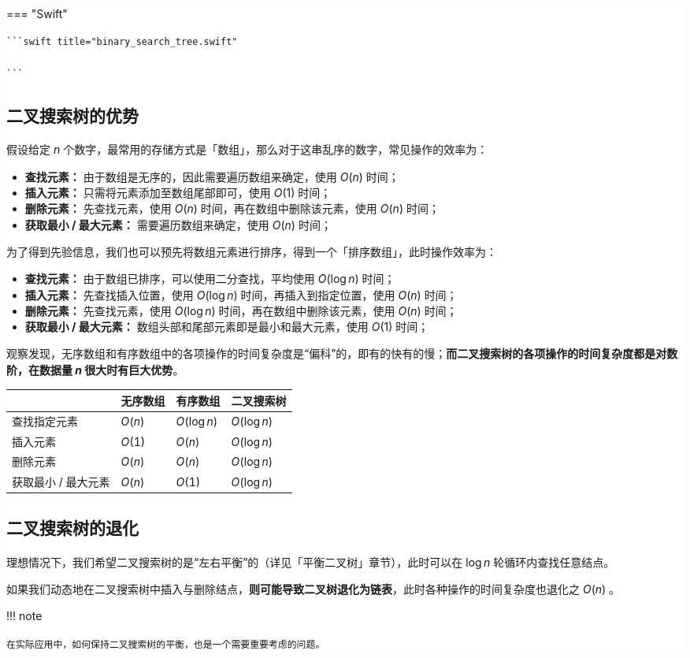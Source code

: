 === "Swift"

    ```swift title="binary_search_tree.swift"

    ```

## 二叉搜索树的优势

假设给定 $n$ 个数字，最常用的存储方式是「数组」，那么对于这串乱序的数字，常见操作的效率为：

- **查找元素：** 由于数组是无序的，因此需要遍历数组来确定，使用 $O(n)$ 时间；
- **插入元素：** 只需将元素添加至数组尾部即可，使用 $O(1)$ 时间；
- **删除元素：** 先查找元素，使用 $O(n)$ 时间，再在数组中删除该元素，使用 $O(n)$ 时间；
- **获取最小 / 最大元素：** 需要遍历数组来确定，使用 $O(n)$ 时间；

为了得到先验信息，我们也可以预先将数组元素进行排序，得到一个「排序数组」，此时操作效率为：

- **查找元素：** 由于数组已排序，可以使用二分查找，平均使用 $O(\log n)$ 时间；
- **插入元素：** 先查找插入位置，使用 $O(\log n)$ 时间，再插入到指定位置，使用 $O(n)$ 时间；
- **删除元素：** 先查找元素，使用 $O(\log n)$ 时间，再在数组中删除该元素，使用 $O(n)$ 时间；
- **获取最小 / 最大元素：** 数组头部和尾部元素即是最小和最大元素，使用 $O(1)$ 时间；

观察发现，无序数组和有序数组中的各项操作的时间复杂度是“偏科”的，即有的快有的慢；**而二叉搜索树的各项操作的时间复杂度都是对数阶，在数据量 $n$ 很大时有巨大优势**。

<div class="center-table" markdown>

|                     | 无序数组 | 有序数组    | 二叉搜索树  |
| ------------------- | -------- | ----------- | ----------- |
| 查找指定元素        | $O(n)$   | $O(\log n)$ | $O(\log n)$ |
| 插入元素            | $O(1)$   | $O(n)$      | $O(\log n)$ |
| 删除元素            | $O(n)$   | $O(n)$      | $O(\log n)$ |
| 获取最小 / 最大元素 | $O(n)$   | $O(1)$      | $O(\log n)$ |

</div>

## 二叉搜索树的退化

理想情况下，我们希望二叉搜索树的是“左右平衡”的（详见「平衡二叉树」章节），此时可以在 $\log n$ 轮循环内查找任意结点。

如果我们动态地在二叉搜索树中插入与删除结点，**则可能导致二叉树退化为链表**，此时各种操作的时间复杂度也退化之 $O(n)$ 。

!!! note

    在实际应用中，如何保持二叉搜索树的平衡，也是一个需要重要考虑的问题。
